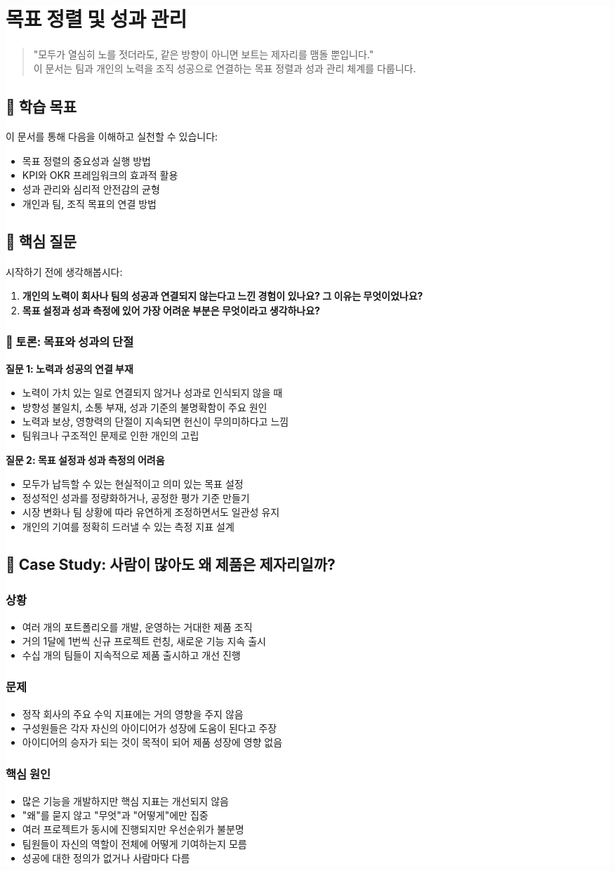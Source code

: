# 목표 정렬 및 성과 관리

> "모두가 열심히 노를 젓더라도, 같은 방향이 아니면 보트는 제자리를 맴돌 뿐입니다."  
> 이 문서는 팀과 개인의 노력을 조직 성공으로 연결하는 목표 정렬과 성과 관리 체계를 다룹니다.

## 🎯 학습 목표

이 문서를 통해 다음을 이해하고 실천할 수 있습니다:
- 목표 정렬의 중요성과 실행 방법
- KPI와 OKR 프레임워크의 효과적 활용
- 성과 관리와 심리적 안전감의 균형
- 개인과 팀, 조직 목표의 연결 방법

## 📌 핵심 질문

시작하기 전에 생각해봅시다:
1. **개인의 노력이 회사나 팀의 성공과 연결되지 않는다고 느낀 경험이 있나요? 그 이유는 무엇이었나요?**
2. **목표 설정과 성과 측정에 있어 가장 어려운 부분은 무엇이라고 생각하나요?**

### 💭 토론: 목표와 성과의 단절

**질문 1: 노력과 성공의 연결 부재**
- 노력이 가치 있는 일로 연결되지 않거나 성과로 인식되지 않을 때
- 방향성 불일치, 소통 부재, 성과 기준의 불명확함이 주요 원인
- 노력과 보상, 영향력의 단절이 지속되면 헌신이 무의미하다고 느낌
- 팀워크나 구조적인 문제로 인한 개인의 고립

**질문 2: 목표 설정과 성과 측정의 어려움**
- 모두가 납득할 수 있는 현실적이고 의미 있는 목표 설정
- 정성적인 성과를 정량화하거나, 공정한 평가 기준 만들기
- 시장 변화나 팀 상황에 따라 유연하게 조정하면서도 일관성 유지
- 개인의 기여를 정확히 드러낼 수 있는 측정 지표 설계

## 🔄 Case Study: 사람이 많아도 왜 제품은 제자리일까?

### 상황
- 여러 개의 포트폴리오를 개발, 운영하는 거대한 제품 조직
- 거의 1달에 1번씩 신규 프로젝트 런칭, 새로운 기능 지속 출시
- 수십 개의 팀들이 지속적으로 제품 출시하고 개선 진행

### 문제
- 정작 회사의 주요 수익 지표에는 거의 영향을 주지 않음
- 구성원들은 각자 자신의 아이디어가 성장에 도움이 된다고 주장
- 아이디어의 승자가 되는 것이 목적이 되어 제품 성장에 영향 없음

### 핵심 원인
- 많은 기능을 개발하지만 핵심 지표는 개선되지 않음
- "왜"를 묻지 않고 "무엇"과 "어떻게"에만 집중
- 여러 프로젝트가 동시에 진행되지만 우선순위가 불분명
- 팀원들이 자신의 역할이 전체에 어떻게 기여하는지 모름
- 성공에 대한 정의가 없거나 사람마다 다름
